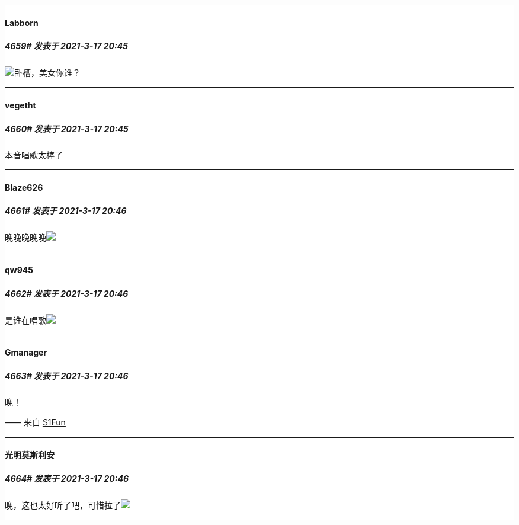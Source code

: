 
*****

####  Labborn  
##### 4659#       发表于 2021-3-17 20:45


<img src="https://static.saraba1st.com/image/smiley/face2017/136.png" referrerpolicy="no-referrer">卧槽，美女你谁？


*****

####  vegetht  
##### 4660#       发表于 2021-3-17 20:45


本音唱歌太棒了


*****

####  Blaze626  
##### 4661#       发表于 2021-3-17 20:46


晚晚晚晚晚<img src="https://static.saraba1st.com/image/smiley/face2017/076.png" referrerpolicy="no-referrer">


*****

####  qw945  
##### 4662#       发表于 2021-3-17 20:46


是谁在唱歌<img src="https://static.saraba1st.com/image/smiley/face2017/112.png" referrerpolicy="no-referrer">


*****

####  Gmanager  
##### 4663#       发表于 2021-3-17 20:46


晚！

—— 来自 [S1Fun](https://s1fun.koalcat.com)


*****

####  光明莫斯利安  
##### 4664#       发表于 2021-3-17 20:46


晚，这也太好听了吧，可惜拉了<img src="https://static.saraba1st.com/image/smiley/face2017/075.png" referrerpolicy="no-referrer">


*****

